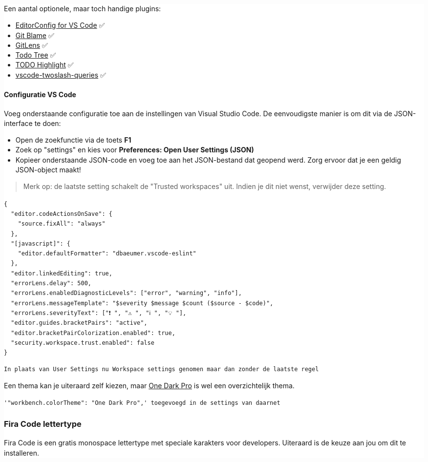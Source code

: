 Een aantal optionele, maar toch handige plugins:

- [EditorConfig for VS Code](https://marketplace.visualstudio.com/items?itemName=EditorConfig.EditorConfig) ✅
- [Git Blame](https://marketplace.visualstudio.com/items?itemName=waderyan.gitblame) ✅
- [GitLens](https://marketplace.visualstudio.com/items?itemName=eamodio.gitlens) ✅
- [Todo Tree](https://marketplace.visualstudio.com/items?itemName=Gruntfuggly.todo-tree) ✅
- [TODO Highlight](https://marketplace.visualstudio.com/items?itemName=wayou.vscode-todo-highlight) ✅
- [vscode-twoslash-queries](https://marketplace.visualstudio.com/items?itemName=Orta.vscode-twoslash-queries) ✅

#### Configuratie VS Code

Voeg onderstaande configuratie toe aan de instellingen van Visual Studio Code. De eenvoudigste manier is om dit via de JSON-interface te doen:

- Open de zoekfunctie via de toets **F1**
- Zoek op "settings" en kies voor **Preferences: Open User Settings (JSON)**
- Kopieer onderstaande JSON-code en voeg toe aan het JSON-bestand dat geopend werd. Zorg ervoor dat je een geldig JSON-object maakt!

> Merk op: de laatste setting schakelt de "Trusted workspaces" uit. Indien je dit niet wenst, verwijder deze setting.

```code
{
  "editor.codeActionsOnSave": {
    "source.fixAll": "always"
  },
  "[javascript]": {
    "editor.defaultFormatter": "dbaeumer.vscode-eslint"
  },
  "editor.linkedEditing": true,
  "errorLens.delay": 500,
  "errorLens.enabledDiagnosticLevels": ["error", "warning", "info"],
  "errorLens.messageTemplate": "$severity $message $count ($source - $code)",
  "errorLens.severityText": ["❗️ ", "⚠️ ", "ℹ️ ", "💡 "],
  "editor.guides.bracketPairs": "active",
  "editor.bracketPairColorization.enabled": true,
  "security.workspace.trust.enabled": false
}
```

`In plaats van User Settings nu Workspace settings genomen maar dan zonder de laatste regel`

Een thema kan je uiteraard zelf kiezen, maar [One Dark Pro](https://marketplace.visualstudio.com/items?itemName=zhuangtongfa.Material-theme) is wel een overzichtelijk thema.

`'"workbench.colorTheme": "One Dark Pro",' toegevoegd in de settings van daarnet`

### Fira Code lettertype

Fira Code is een gratis monospace lettertype met speciale karakters voor developers. Uiteraard is de keuze aan jou om dit te installeren.
